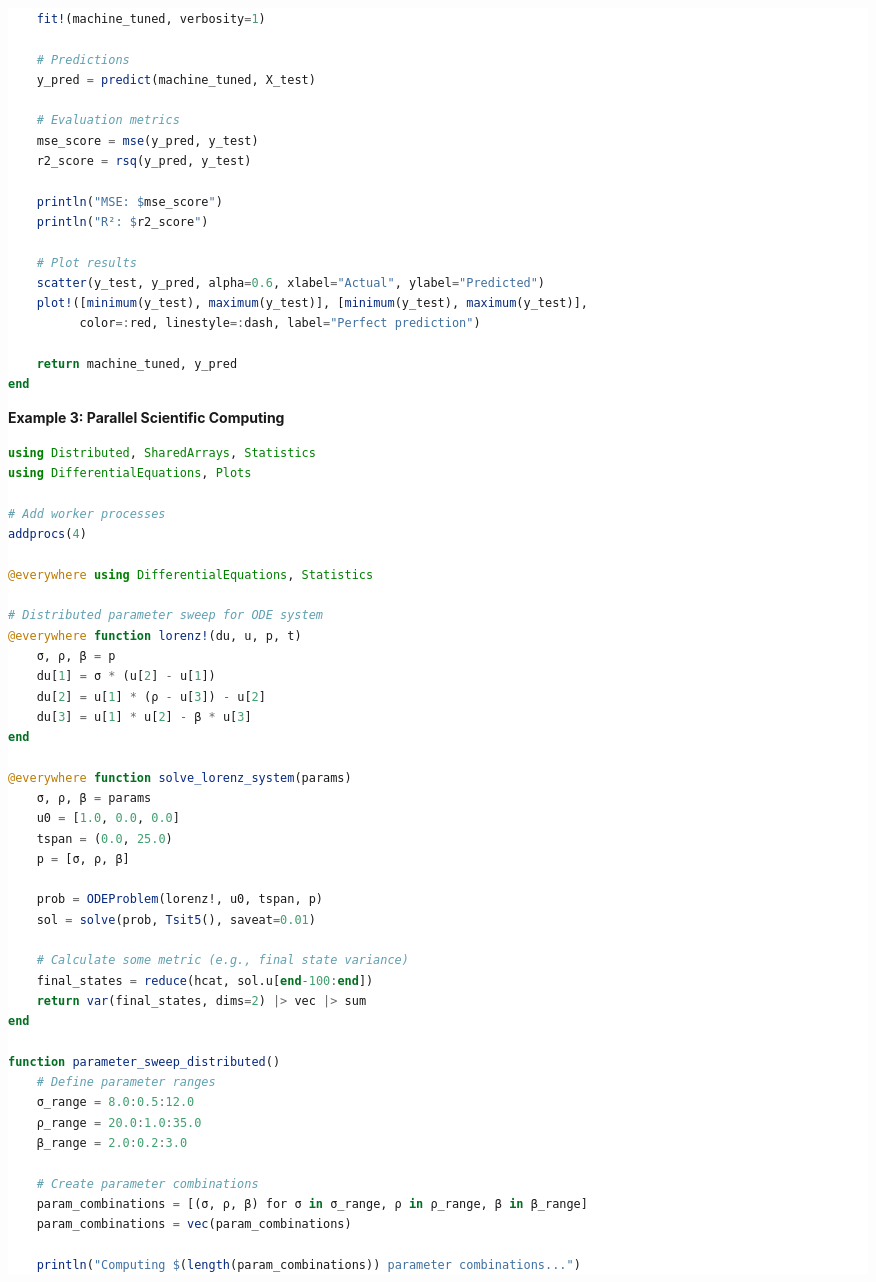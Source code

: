 ```julia
    fit!(machine_tuned, verbosity=1)
    
    # Predictions
    y_pred = predict(machine_tuned, X_test)
    
    # Evaluation metrics
    mse_score = mse(y_pred, y_test)
    r2_score = rsq(y_pred, y_test)
    
    println("MSE: $mse_score")
    println("R²: $r2_score")
    
    # Plot results
    scatter(y_test, y_pred, alpha=0.6, xlabel="Actual", ylabel="Predicted")
    plot!([minimum(y_test), maximum(y_test)], [minimum(y_test), maximum(y_test)], 
          color=:red, linestyle=:dash, label="Perfect prediction")
    
    return machine_tuned, y_pred
end
```

**Example 3: Parallel Scientific Computing**
```julia
using Distributed, SharedArrays, Statistics
using DifferentialEquations, Plots

# Add worker processes
addprocs(4)

@everywhere using DifferentialEquations, Statistics

# Distributed parameter sweep for ODE system
@everywhere function lorenz!(du, u, p, t)
    σ, ρ, β = p
    du[1] = σ * (u[2] - u[1])
    du[2] = u[1] * (ρ - u[3]) - u[2]
    du[3] = u[1] * u[2] - β * u[3]
end

@everywhere function solve_lorenz_system(params)
    σ, ρ, β = params
    u0 = [1.0, 0.0, 0.0]
    tspan = (0.0, 25.0)
    p = [σ, ρ, β]
    
    prob = ODEProblem(lorenz!, u0, tspan, p)
    sol = solve(prob, Tsit5(), saveat=0.01)
    
    # Calculate some metric (e.g., final state variance)
    final_states = reduce(hcat, sol.u[end-100:end])
    return var(final_states, dims=2) |> vec |> sum
end

function parameter_sweep_distributed()
    # Define parameter ranges
    σ_range = 8.0:0.5:12.0
    ρ_range = 20.0:1.0:35.0
    β_range = 2.0:0.2:3.0
    
    # Create parameter combinations
    param_combinations = [(σ, ρ, β) for σ in σ_range, ρ in ρ_range, β in β_range]
    param_combinations = vec(param_combinations)
    
    println("Computing $(length(param_combinations)) parameter combinations...")
```